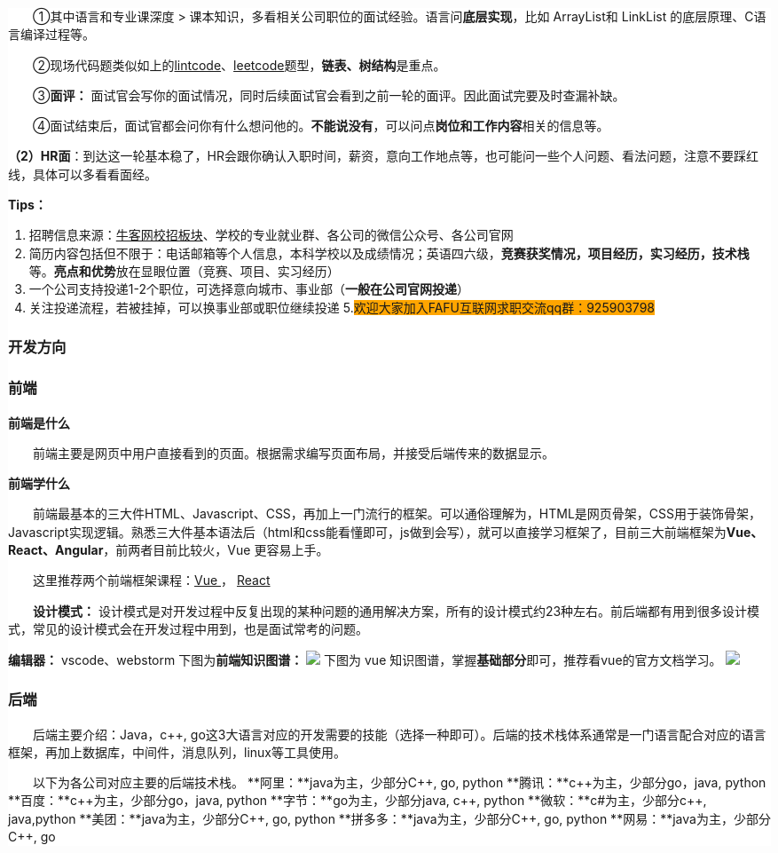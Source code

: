 &emsp;&emsp;①其中语言和专业课深度 > 课本知识，多看相关公司职位的面试经验。语言问**底层实现**，比如 ArrayList和 LinkList 的底层原理、C语言编译过程等。

&emsp;&emsp;②现场代码题类似如上的[lintcode](https://www.lintcode.com/problem/?typeId=2)、[leetcode](https://leetcode-cn.com/)题型，**链表、树结构**是重点。

&emsp;&emsp;③**面评：** 面试官会写你的面试情况，同时后续面试官会看到之前一轮的面评。因此面试完要及时查漏补缺。

&emsp;&emsp;④面试结束后，面试官都会问你有什么想问他的。**不能说没有**，可以问点**岗位和工作内容**相关的信息等。

**（2）HR面**：到达这一轮基本稳了，HR会跟你确认入职时间，薪资，意向工作地点等，也可能问一些个人问题、看法问题，注意不要踩红线，具体可以多看看面经。

**Tips：**
1. 招聘信息来源：[牛客网校招板块](https://www.nowcoder.com/recommend/campus)、学校的专业就业群、各公司的微信公众号、各公司官网
2. 简历内容包括但不限于：电话邮箱等个人信息，本科学校以及成绩情况；英语四六级，**竞赛获奖情况，项目经历，实习经历，技术栈**等。**亮点和优势**放在显眼位置（竞赛、项目、实习经历）
3. 一个公司支持投递1-2个职位，可选择意向城市、事业部（**一般在公司官网投递**）
4. 关注投递流程，若被挂掉，可以换事业部或职位继续投递
5.<span style="background-color: orange" >欢迎大家加入FAFU互联网求职交流qq群：925903798</span>

### 开发方向

### 前端


**前端是什么**

&emsp;&emsp;前端主要是网页中用户直接看到的页面。根据需求编写页面布局，并接受后端传来的数据显示。

**前端学什么**

&emsp;&emsp;前端最基本的三大件HTML、Javascript、CSS，再加上一门流行的框架。可以通俗理解为，HTML是网页骨架，CSS用于装饰骨架，Javascript实现逻辑。熟悉三大件基本语法后（html和css能看懂即可，js做到会写），就可以直接学习框架了，目前三大前端框架为**Vue、React、Angular**，前两者目前比较火，Vue 更容易上手。

&emsp;&emsp;这里推荐两个前端框架课程：[Vue  ](https://www.bilibili.com/video/BV1Zy4y1K7SH)，  [React](https://www.bilibili.com/video/BV1wy4y1D7JT)

&emsp;&emsp;**设计模式：** 设计模式是对开发过程中反复出现的某种问题的通用解决方案，所有的设计模式约23种左右。前后端都有用到很多设计模式，常见的设计模式会在开发过程中用到，也是面试常考的问题。

**编辑器：** vscode、webstorm
下图为**前端知识图谱：**
<image src="./images/前端知识图谱.png"></image>
下图为 vue 知识图谱，掌握**基础部分**即可，推荐看vue的官方文档学习。
<image src="./images/vue知识图谱.png"></image>

### 后端

&emsp;&emsp;后端主要介绍：Java，c++, go这3大语言对应的开发需要的技能（选择一种即可）。后端的技术栈体系通常是一门语言配合对应的语言框架，再加上数据库，中间件，消息队列，linux等工具使用。

&emsp;&emsp;以下为各公司对应主要的后端技术栈。
**阿里：**java为主，少部分C++, go, python
**腾讯：**c++为主，少部分go，java, python
**百度：**c++为主，少部分go，java, python
**字节：**go为主，少部分java, c++, python
**微软：**c#为主，少部分c++, java,python
**美团：**java为主，少部分C++, go, python
**拼多多：**java为主，少部分C++, go, python
**网易：**java为主，少部分C++, go
